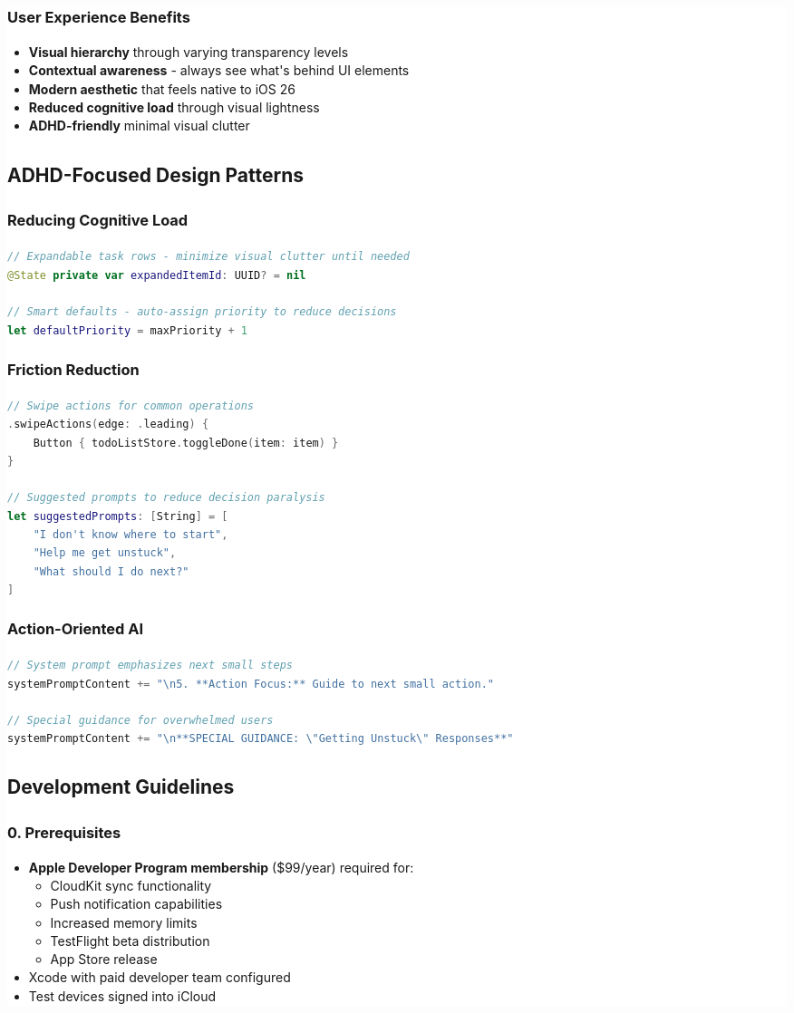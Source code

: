 ### User Experience Benefits
- **Visual hierarchy** through varying transparency levels
- **Contextual awareness** - always see what's behind UI elements
- **Modern aesthetic** that feels native to iOS 26
- **Reduced cognitive load** through visual lightness
- **ADHD-friendly** minimal visual clutter

## ADHD-Focused Design Patterns

### Reducing Cognitive Load
```swift
// Expandable task rows - minimize visual clutter until needed
@State private var expandedItemId: UUID? = nil

// Smart defaults - auto-assign priority to reduce decisions  
let defaultPriority = maxPriority + 1
```

### Friction Reduction
```swift
// Swipe actions for common operations
.swipeActions(edge: .leading) { 
    Button { todoListStore.toggleDone(item: item) }
}

// Suggested prompts to reduce decision paralysis
let suggestedPrompts: [String] = [
    "I don't know where to start",
    "Help me get unstuck", 
    "What should I do next?"
]
```

### Action-Oriented AI
```swift
// System prompt emphasizes next small steps
systemPromptContent += "\n5. **Action Focus:** Guide to next small action."

// Special guidance for overwhelmed users
systemPromptContent += "\n**SPECIAL GUIDANCE: \"Getting Unstuck\" Responses**"
```

## Development Guidelines

### 0. Prerequisites
- **Apple Developer Program membership** ($99/year) required for:
  - CloudKit sync functionality
  - Push notification capabilities
  - Increased memory limits
  - TestFlight beta distribution
  - App Store release
- Xcode with paid developer team configured
- Test devices signed into iCloud
